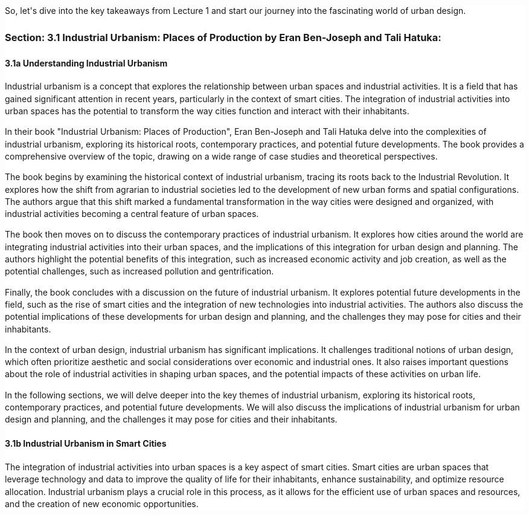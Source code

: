 So, let's dive into the key takeaways from Lecture 1 and start our journey into the fascinating world of urban design.




### Section: 3.1 Industrial Urbanism: Places of Production by Eran Ben-Joseph and Tali Hatuka:

#### 3.1a Understanding Industrial Urbanism

Industrial urbanism is a concept that explores the relationship between urban spaces and industrial activities. It is a field that has gained significant attention in recent years, particularly in the context of smart cities. The integration of industrial activities into urban spaces has the potential to transform the way cities function and interact with their inhabitants.

In their book "Industrial Urbanism: Places of Production", Eran Ben-Joseph and Tali Hatuka delve into the complexities of industrial urbanism, exploring its historical roots, contemporary practices, and potential future developments. The book provides a comprehensive overview of the topic, drawing on a wide range of case studies and theoretical perspectives.

The book begins by examining the historical context of industrial urbanism, tracing its roots back to the Industrial Revolution. It explores how the shift from agrarian to industrial societies led to the development of new urban forms and spatial configurations. The authors argue that this shift marked a fundamental transformation in the way cities were designed and organized, with industrial activities becoming a central feature of urban spaces.

The book then moves on to discuss the contemporary practices of industrial urbanism. It explores how cities around the world are integrating industrial activities into their urban spaces, and the implications of this integration for urban design and planning. The authors highlight the potential benefits of this integration, such as increased economic activity and job creation, as well as the potential challenges, such as increased pollution and gentrification.

Finally, the book concludes with a discussion on the future of industrial urbanism. It explores potential future developments in the field, such as the rise of smart cities and the integration of new technologies into industrial activities. The authors also discuss the potential implications of these developments for urban design and planning, and the challenges they may pose for cities and their inhabitants.

In the context of urban design, industrial urbanism has significant implications. It challenges traditional notions of urban design, which often prioritize aesthetic and social considerations over economic and industrial ones. It also raises important questions about the role of industrial activities in shaping urban spaces, and the potential impacts of these activities on urban life.

In the following sections, we will delve deeper into the key themes of industrial urbanism, exploring its historical roots, contemporary practices, and potential future developments. We will also discuss the implications of industrial urbanism for urban design and planning, and the challenges it may pose for cities and their inhabitants.

#### 3.1b Industrial Urbanism in Smart Cities

The integration of industrial activities into urban spaces is a key aspect of smart cities. Smart cities are urban spaces that leverage technology and data to improve the quality of life for their inhabitants, enhance sustainability, and optimize resource allocation. Industrial urbanism plays a crucial role in this process, as it allows for the efficient use of urban spaces and resources, and the creation of new economic opportunities.

